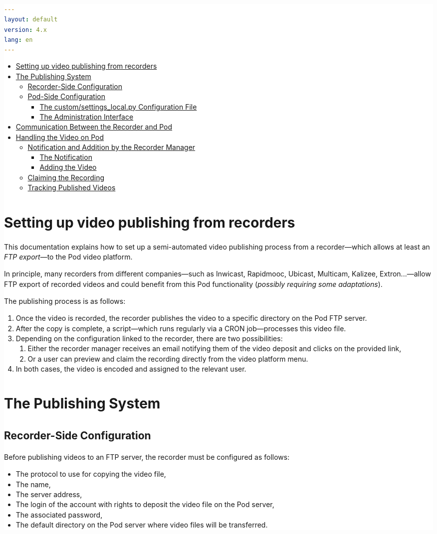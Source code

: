 ```yaml
---
layout: default
version: 4.x
lang: en
---
```


- [Setting up video publishing from recorders](#setting-up-video-publishing-from-recorders)
- [The Publishing System](#the-publishing-system)
  - [Recorder-Side Configuration](#recorder-side-configuration)
  - [Pod-Side Configuration](#pod-side-configuration)
    - [The custom/settings\_local.py Configuration File](#the-customsettings_localpy-configuration-file)
    - [The Administration Interface](#the-administration-interface)
- [Communication Between the Recorder and Pod](#communication-between-the-recorder-and-pod)
- [Handling the Video on Pod](#handling-the-video-on-pod)
  - [Notification and Addition by the Recorder Manager](#notification-and-addition-by-the-recorder-manager)
    - [The Notification](#the-notification)
    - [Adding the Video](#adding-the-video)
  - [Claiming the Recording](#claiming-the-recording)
  - [Tracking Published Videos](#tracking-published-videos)

Setting up video publishing from recorders
==========================================

This documentation explains how to set up a semi-automated video publishing process from a recorder—which allows at least an _FTP export_—to the Pod video platform.

In principle, many recorders from different companies—such as Inwicast, Rapidmooc, Ubicast, Multicam, Kalizee, Extron...—allow FTP export of recorded videos and could benefit from this Pod functionality (_possibly requiring some adaptations_).

The publishing process is as follows:

1. Once the video is recorded, the recorder publishes the video to a specific directory on the Pod FTP server.
2. After the copy is complete, a script—which runs regularly via a CRON job—processes this video file.
3. Depending on the configuration linked to the recorder, there are two possibilities:
    1. Either the recorder manager receives an email notifying them of the video deposit and clicks on the provided link,
    2. Or a user can preview and claim the recording directly from the video platform menu.
4. In both cases, the video is encoded and assigned to the relevant user.

The Publishing System
=====================

Recorder-Side Configuration
---------------------------

Before publishing videos to an FTP server, the recorder must be configured as follows:

* The protocol to use for copying the video file,
* The name,
* The server address,
* The login of the account with rights to deposit the video file on the Pod server,
* The associated password,
* The default directory on the Pod server where video files will be transferred.
